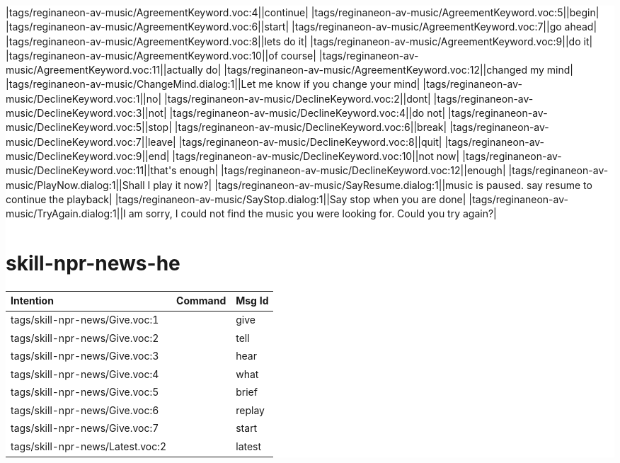 |tags/reginaneon-av-music/AgreementKeyword.voc:4||continue|
|tags/reginaneon-av-music/AgreementKeyword.voc:5||begin|
|tags/reginaneon-av-music/AgreementKeyword.voc:6||start|
|tags/reginaneon-av-music/AgreementKeyword.voc:7||go ahead|
|tags/reginaneon-av-music/AgreementKeyword.voc:8||lets do it|
|tags/reginaneon-av-music/AgreementKeyword.voc:9||do it|
|tags/reginaneon-av-music/AgreementKeyword.voc:10||of course|
|tags/reginaneon-av-music/AgreementKeyword.voc:11||actually do|
|tags/reginaneon-av-music/AgreementKeyword.voc:12||changed my mind|
|tags/reginaneon-av-music/ChangeMind.dialog:1||Let me know if you change your mind|
|tags/reginaneon-av-music/DeclineKeyword.voc:1||no|
|tags/reginaneon-av-music/DeclineKeyword.voc:2||dont|
|tags/reginaneon-av-music/DeclineKeyword.voc:3||not|
|tags/reginaneon-av-music/DeclineKeyword.voc:4||do not|
|tags/reginaneon-av-music/DeclineKeyword.voc:5||stop|
|tags/reginaneon-av-music/DeclineKeyword.voc:6||break|
|tags/reginaneon-av-music/DeclineKeyword.voc:7||leave|
|tags/reginaneon-av-music/DeclineKeyword.voc:8||quit|
|tags/reginaneon-av-music/DeclineKeyword.voc:9||end|
|tags/reginaneon-av-music/DeclineKeyword.voc:10||not now|
|tags/reginaneon-av-music/DeclineKeyword.voc:11||that's enough|
|tags/reginaneon-av-music/DeclineKeyword.voc:12||enough|
|tags/reginaneon-av-music/PlayNow.dialog:1||Shall I play it now?|
|tags/reginaneon-av-music/SayResume.dialog:1||music is paused. say resume to continue the playback|
|tags/reginaneon-av-music/SayStop.dialog:1||Say stop when you are done|
|tags/reginaneon-av-music/TryAgain.dialog:1||I am sorry, I could not find the music you were looking for. Could you try again?|

# skill-npr-news-he
  

|Intention|Command|Msg Id|
| :--- | :--- | :--- |
|tags/skill-npr-news/Give.voc:1||give|
|tags/skill-npr-news/Give.voc:2||tell|
|tags/skill-npr-news/Give.voc:3||hear|
|tags/skill-npr-news/Give.voc:4||what|
|tags/skill-npr-news/Give.voc:5||brief|
|tags/skill-npr-news/Give.voc:6||replay|
|tags/skill-npr-news/Give.voc:7||start|
|tags/skill-npr-news/Latest.voc:2||latest|